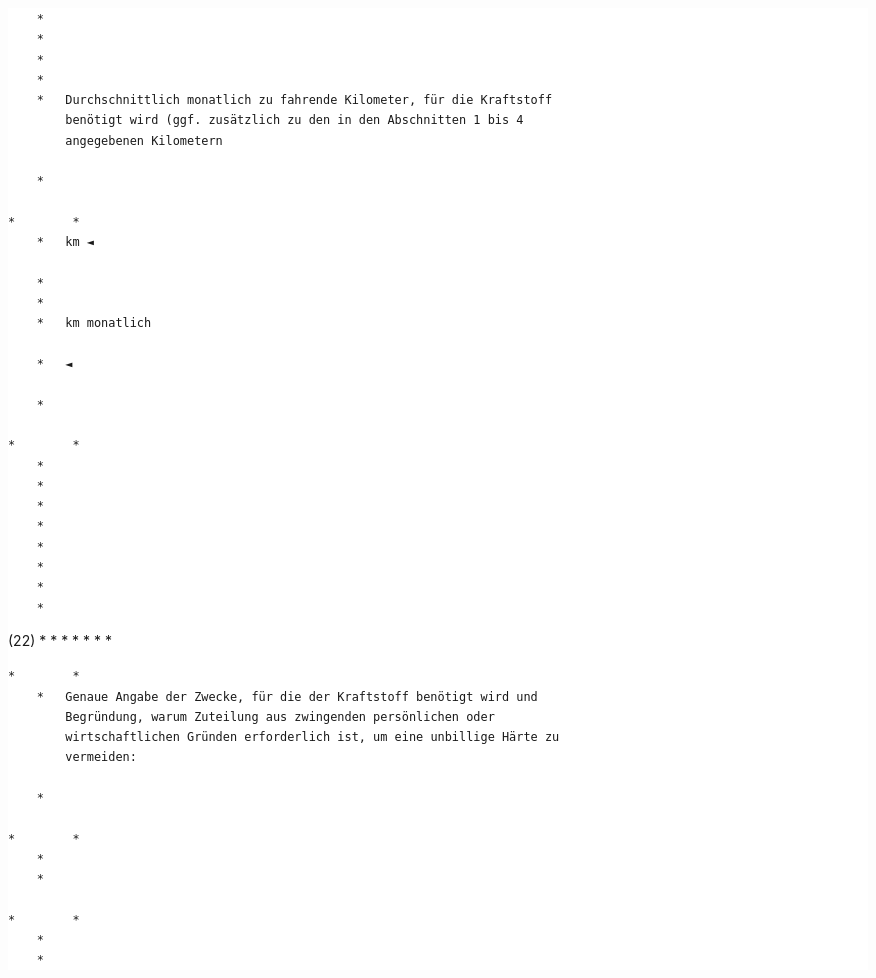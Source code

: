         *
        *
        *
        *
        *   Durchschnittlich monatlich zu fahrende Kilometer, für die Kraftstoff
            benötigt wird (ggf. zusätzlich zu den in den Abschnitten 1 bis 4
            angegebenen Kilometern

        *

    *        *
        *   km ◄

        *
        *
        *   km monatlich

        *   ◄

        *

    *        *
        *
        *
        *
        *
        *
        *
        *
        *




(22)
    *        *
        *
        *
        *
        *
        *

    *        *
        *   Genaue Angabe der Zwecke, für die der Kraftstoff benötigt wird und
            Begründung, warum Zuteilung aus zwingenden persönlichen oder
            wirtschaftlichen Gründen erforderlich ist, um eine unbillige Härte zu
            vermeiden:

        *

    *        *
        *
        *

    *        *
        *
        *
